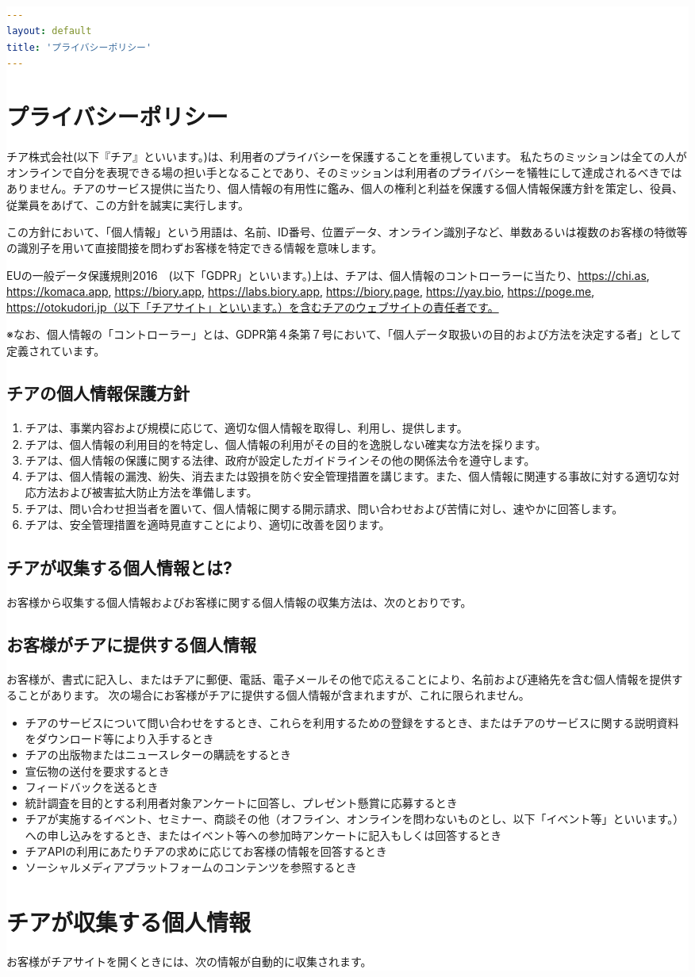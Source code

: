 ```yaml
---
layout: default
title: 'プライバシーポリシー'
---
```


# プライバシーポリシー

チア株式会社(以下『チア』といいます。)は、利用者のプライバシーを保護することを重視しています。
私たちのミッションは全ての人がオンラインで自分を表現できる場の担い手となることであり、そのミッションは利用者のプライバシーを犠牲にして達成されるべきではありません。チアのサービス提供に当たり、個人情報の有用性に鑑み、個人の権利と利益を保護する個人情報保護方針を策定し、役員、従業員をあげて、この方針を誠実に実行します。

この方針において、「個人情報」という用語は、名前、ID番号、位置データ、オンライン識別子など、単数あるいは複数のお客様の特徴等の識別子を用いて直接間接を問わずお客様を特定できる情報を意味します。

EUの一般データ保護規則2016　(以下「GDPR」といいます。)上は、チアは、個人情報のコントローラーに当たり、https://chi.as, https://komaca.app, https://biory.app, https://labs.biory.app, https://biory.page, https://yay.bio, https://poge.me, https://otokudori.jp（以下「チアサイト」といいます。）を含むチアのウェブサイトの責任者です。

※なお、個人情報の「コントローラー」とは、GDPR第４条第７号において、「個人データ取扱いの目的および方法を決定する者」として定義されています。

## チアの個人情報保護方針

1. チアは、事業内容および規模に応じて、適切な個人情報を取得し、利用し、提供します。
1. チアは、個人情報の利用目的を特定し、個人情報の利用がその目的を逸脱しない確実な方法を採ります。
1. チアは、個人情報の保護に関する法律、政府が設定したガイドラインその他の関係法令を遵守します。
1. チアは、個人情報の漏洩、紛失、消去または毀損を防ぐ安全管理措置を講じます。また、個人情報に関連する事故に対する適切な対応方法および被害拡大防止方法を準備します。
1. チアは、問い合わせ担当者を置いて、個人情報に関する開示請求、問い合わせおよび苦情に対し、速やかに回答します。
1. チアは、安全管理措置を適時見直すことにより、適切に改善を図ります。

## チアが収集する個人情報とは?
お客様から収集する個人情報およびお客様に関する個人情報の収集方法は、次のとおりです。

## お客様がチアに提供する個人情報　
お客様が、書式に記入し、またはチアに郵便、電話、電子メールその他で応えることにより、名前および連絡先を含む個人情報を提供することがあります。
次の場合にお客様がチアに提供する個人情報が含まれますが、これに限られません。

* チアのサービスについて問い合わせをするとき、これらを利用するための登録をするとき、またはチアのサービスに関する説明資料をダウンロード等により入手するとき
* チアの出版物またはニュースレターの購読をするとき
* 宣伝物の送付を要求するとき
* フィードバックを送るとき
* 統計調査を目的とする利用者対象アンケートに回答し、プレゼント懸賞に応募するとき
* チアが実施するイベント、セミナー、商談その他（オフライン、オンラインを問わないものとし、以下「イベント等」といいます。）への申し込みをするとき、またはイベント等への参加時アンケートに記入もしくは回答するとき
* チアAPIの利用にあたりチアの求めに応じてお客様の情報を回答するとき
* ソーシャルメディアプラットフォームのコンテンツを参照するとき

# チアが収集する個人情報
お客様がチアサイトを開くときには、次の情報が自動的に収集されます。
